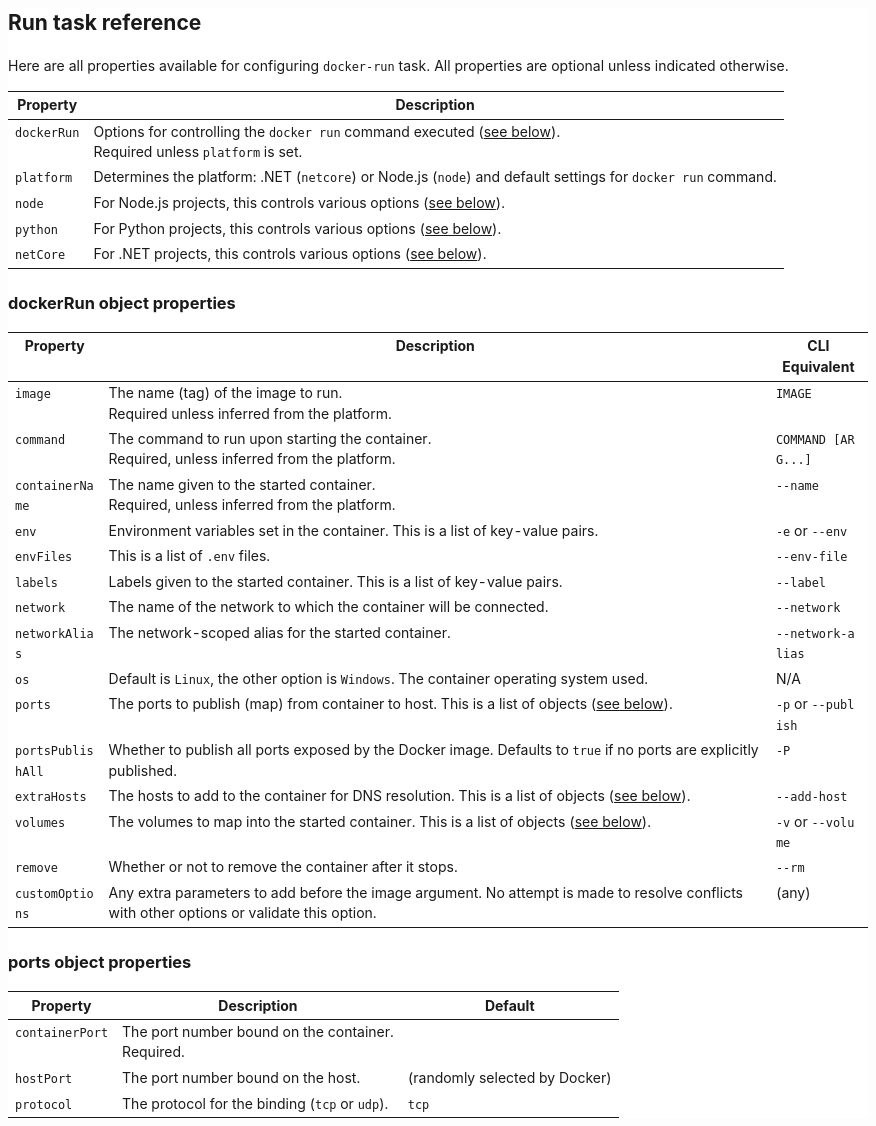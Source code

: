 ## Run task reference

Here are all properties available for configuring `docker-run` task. All properties are optional unless indicated otherwise.

| Property    | Description                                                                                                                                     |
| ----------- | ----------------------------------------------------------------------------------------------------------------------------------------------- |
| `dockerRun` | Options for controlling the `docker run` command executed ([see below](#dockerrun-object-properties)). <br/> Required unless `platform` is set. |
| `platform`  | Determines the platform: .NET (`netcore`) or Node.js (`node`) and default settings for `docker run` command.                                    |
| `node`      | For Node.js projects, this controls various options ([see below](#node-object-properties-dockerrun-task)).                                      |
| `python`    | For Python projects, this controls various options ([see below](#python-object-properties-dockerrun-task)).                                     |
| `netCore`   | For .NET projects, this controls various options ([see below](#netcore-object-properties-dockerrun-task)).                                      |

### dockerRun object properties

| Property          | Description                                                                                                                                | CLI Equivalent      |
| ----------------- | ------------------------------------------------------------------------------------------------------------------------------------------ | ------------------- |
| `image`           | The name (tag) of the image to run. <br/> Required unless inferred from the platform.                                                      | `IMAGE`             |
| `command`         | The command to run upon starting the container. <br/> Required, unless inferred from the platform.                                         | `COMMAND [ARG...]`  |
| `containerName`   | The name given to the started container. <br/> Required, unless inferred from the platform.                                                | `--name`            |
| `env`             | Environment variables set in the container. This is a list of key-value pairs.                                                             | `-e` or `--env`     |
| `envFiles`        | This is a list of `.env` files.                                                                                                            | `--env-file`        |
| `labels`          | Labels given to the started container. This is a list of key-value pairs.                                                                  | `--label`           |
| `network`         | The name of the network to which the container will be connected.                                                                          | `--network`         |
| `networkAlias`    | The network-scoped alias for the started container.                                                                                        | `--network-alias`   |
| `os`              | Default is `Linux`, the other option is `Windows`. The container operating system used.                                                    | N/A                 |
| `ports`           | The ports to publish (map) from container to host. This is a list of objects ([see below](#ports-object-properties)).                      | `-p` or `--publish` |
| `portsPublishAll` | Whether to publish all ports exposed by the Docker image. Defaults to `true` if no ports are explicitly published.                         | `-P`                |
| `extraHosts`      | The hosts to add to the container for DNS resolution. This is a list of objects ([see below](#extrahosts-object-properties)).              | `--add-host`        |
| `volumes`         | The volumes to map into the started container. This is a list of objects ([see below](#volumes-object-properties)).                        | `-v` or `--volume`  |
| `remove`          | Whether or not to remove the container after it stops.                                                                                     | `--rm`              |
| `customOptions`   | Any extra parameters to add before the image argument. No attempt is made to resolve conflicts with other options or validate this option. | (any)               |

### ports object properties

| Property        | Description                                             | Default                       |
| --------------- | ------------------------------------------------------- | ----------------------------- |
| `containerPort` | The port number bound on the container. <br/> Required. |
| `hostPort`      | The port number bound on the host.                      | (randomly selected by Docker) |
| `protocol`      | The protocol for the binding (`tcp` or `udp`).          | `tcp`                         |
